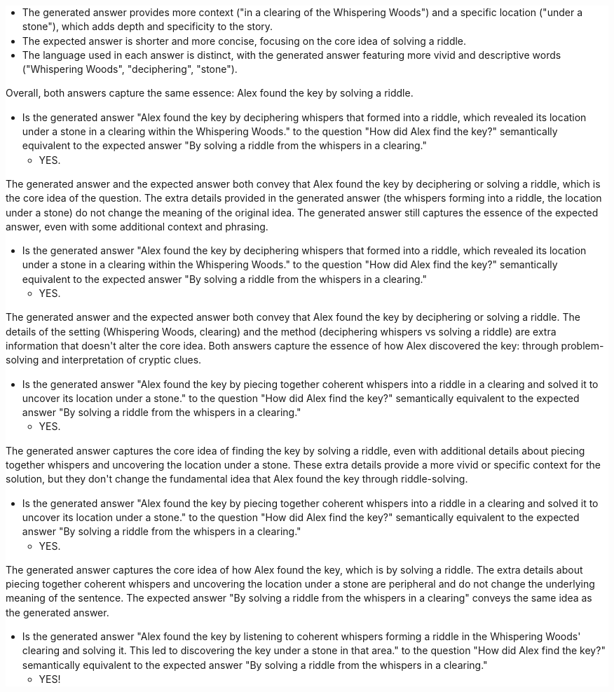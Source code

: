 * The generated answer provides more context ("in a clearing of the Whispering Woods") and a specific location ("under a stone"), which adds depth and specificity to the story.
* The expected answer is shorter and more concise, focusing on the core idea of solving a riddle.
* The language used in each answer is distinct, with the generated answer featuring more vivid and descriptive words ("Whispering Woods", "deciphering", "stone").

Overall, both answers capture the same essence: Alex found the key by solving a riddle.

- Is the generated answer "Alex found the key by deciphering whispers that formed into a riddle, which revealed its location under a stone in a clearing within the Whispering Woods." to the question "How did Alex find the key?" semantically equivalent to the expected answer "By solving a riddle from the whispers in a clearing."
  - YES.

The generated answer and the expected answer both convey that Alex found the key by deciphering or solving a riddle, which is the core idea of the question. The extra details provided in the generated answer (the whispers forming into a riddle, the location under a stone) do not change the meaning of the original idea. The generated answer still captures the essence of the expected answer, even with some additional context and phrasing.

- Is the generated answer "Alex found the key by deciphering whispers that formed into a riddle, which revealed its location under a stone in a clearing within the Whispering Woods." to the question "How did Alex find the key?" semantically equivalent to the expected answer "By solving a riddle from the whispers in a clearing."
  - YES.

The generated answer and the expected answer both convey that Alex found the key by deciphering or solving a riddle. The details of the setting (Whispering Woods, clearing) and the method (deciphering whispers vs solving a riddle) are extra information that doesn't alter the core idea. Both answers capture the essence of how Alex discovered the key: through problem-solving and interpretation of cryptic clues.

- Is the generated answer "Alex found the key by piecing together coherent whispers into a riddle in a clearing and solved it to uncover its location under a stone." to the question "How did Alex find the key?" semantically equivalent to the expected answer "By solving a riddle from the whispers in a clearing."
  - YES.

The generated answer captures the core idea of finding the key by solving a riddle, even with additional details about piecing together whispers and uncovering the location under a stone. These extra details provide a more vivid or specific context for the solution, but they don't change the fundamental idea that Alex found the key through riddle-solving.

- Is the generated answer "Alex found the key by piecing together coherent whispers into a riddle in a clearing and solved it to uncover its location under a stone." to the question "How did Alex find the key?" semantically equivalent to the expected answer "By solving a riddle from the whispers in a clearing."
  - YES.

The generated answer captures the core idea of how Alex found the key, which is by solving a riddle. The extra details about piecing together coherent whispers and uncovering the location under a stone are peripheral and do not change the underlying meaning of the sentence. The expected answer "By solving a riddle from the whispers in a clearing" conveys the same idea as the generated answer.

- Is the generated answer "Alex found the key by listening to coherent whispers forming a riddle in the Whispering Woods' clearing and solving it. This led to discovering the key under a stone in that area." to the question "How did Alex find the key?" semantically equivalent to the expected answer "By solving a riddle from the whispers in a clearing."
  - YES!
